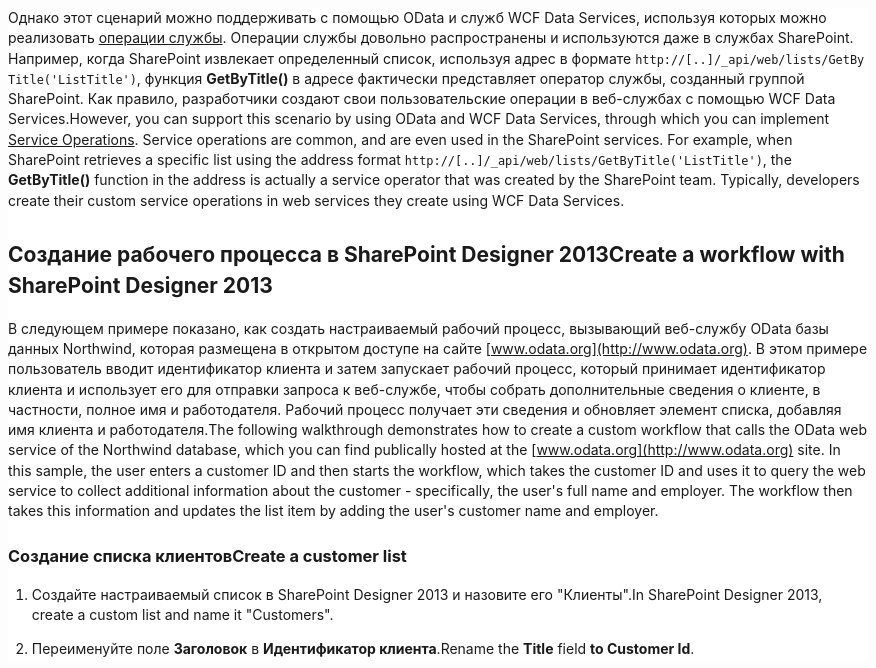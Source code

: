     
    
<span data-ttu-id="cf8fb-p123">Однако этот сценарий можно поддерживать с помощью OData и служб WCF Data Services, используя которых можно реализовать  [операции службы](http://msdn.microsoft.com/ru-RU/library/cc668788.aspx). Операции службы довольно распространены и используются даже в службах SharePoint. Например, когда SharePoint извлекает определенный список, используя адрес в формате  `http://[..]/_api/web/lists/GetByTitle('ListTitle')`, функция **GetByTitle()** в адресе фактически представляет оператор службы, созданный группой SharePoint. Как правило, разработчики создают свои пользовательские операции в веб-службах с помощью WCF Data Services.</span><span class="sxs-lookup"><span data-stu-id="cf8fb-p123">However, you can support this scenario by using OData and WCF Data Services, through which you can implement  [Service Operations](http://msdn.microsoft.com/ru-RU/library/cc668788.aspx). Service operations are common, and are even used in the SharePoint services. For example, when SharePoint retrieves a specific list using the address format  `http://[..]/_api/web/lists/GetByTitle('ListTitle')`, the **GetByTitle()** function in the address is actually a service operator that was created by the SharePoint team. Typically, developers create their custom service operations in web services they create using WCF Data Services.</span></span>
  
    
    

## <a name="create-a-workflow-with-sharepoint-designer-2013"></a><span data-ttu-id="cf8fb-191">Создание рабочего процесса в SharePoint Designer 2013</span><span class="sxs-lookup"><span data-stu-id="cf8fb-191">Create a workflow with SharePoint Designer 2013</span></span>

<span data-ttu-id="cf8fb-p124">В следующем примере показано, как создать настраиваемый рабочий процесс, вызывающий веб-службу OData базы данных Northwind, которая размещена в открытом доступе на сайте  [www.odata.org](http://www.odata.org). В этом примере пользователь вводит идентификатор клиента и затем запускает рабочий процесс, который принимает идентификатор клиента и использует его для отправки запроса к веб-службе, чтобы собрать дополнительные сведения о клиенте, в частности, полное имя и работодателя. Рабочий процесс получает эти сведения и обновляет элемент списка, добавляя имя клиента и работодателя.</span><span class="sxs-lookup"><span data-stu-id="cf8fb-p124">The following walkthrough demonstrates how to create a custom workflow that calls the OData web service of the Northwind database, which you can find publically hosted at the  [www.odata.org](http://www.odata.org) site. In this sample, the user enters a customer ID and then starts the workflow, which takes the customer ID and uses it to query the web service to collect additional information about the customer - specifically, the user's full name and employer. The workflow then takes this information and updates the list item by adding the user's customer name and employer.</span></span>
  
    
    

### <a name="create-a-customer-list"></a><span data-ttu-id="cf8fb-195">Создание списка клиентов</span><span class="sxs-lookup"><span data-stu-id="cf8fb-195">Create a customer list</span></span>


1. <span data-ttu-id="cf8fb-196">Создайте настраиваемый список в SharePoint Designer 2013 и назовите его "Клиенты".</span><span class="sxs-lookup"><span data-stu-id="cf8fb-196">In SharePoint Designer 2013, create a custom list and name it "Customers".</span></span>
    
  
2. <span data-ttu-id="cf8fb-197">Переименуйте поле **Заголовок** в **Идентификатор клиента**.</span><span class="sxs-lookup"><span data-stu-id="cf8fb-197">Rename the **Title** field **to Customer Id**.</span></span>
    